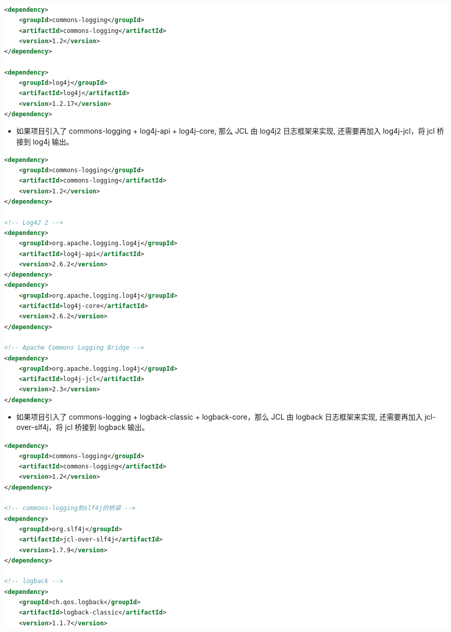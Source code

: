 ```xml
<dependency>
    <groupId>commons-logging</groupId>
    <artifactId>commons-logging</artifactId>
    <version>1.2</version>
</dependency>

<dependency>
    <groupId>log4j</groupId>
    <artifactId>log4j</artifactId>
    <version>1.2.17</version>
</dependency>
```

- 如果项目引入了 commons-logging + log4j-api + log4j-core, 那么 JCL 由 log4j2 日志框架来实现, 还需要再加入 log4j-jcl，将 jcl 桥接到 log4j 输出。

```xml
<dependency>
    <groupId>commons-logging</groupId>
    <artifactId>commons-logging</artifactId>
    <version>1.2</version>
</dependency>

<!-- Log4J 2 -->
<dependency>
    <groupId>org.apache.logging.log4j</groupId>
    <artifactId>log4j-api</artifactId>
    <version>2.6.2</version>
</dependency>
<dependency>
    <groupId>org.apache.logging.log4j</groupId>
    <artifactId>log4j-core</artifactId>
    <version>2.6.2</version>
</dependency>

<!-- Apache Commons Logging Bridge -->
<dependency>
    <groupId>org.apache.logging.log4j</groupId>
    <artifactId>log4j-jcl</artifactId>
    <version>2.3</version>
</dependency>
```

- 如果项目引入了 commons-logging + logback-classic + logback-core，那么 JCL 由 logback 日志框架来实现, 还需要再加入 jcl-over-slf4j，将 jcl 桥接到 logback 输出。

```xml
<dependency>
    <groupId>commons-logging</groupId>
    <artifactId>commons-logging</artifactId>
    <version>1.2</version>
</dependency>

<!-- commons-logging到slf4j的桥梁 -->
<dependency>
    <groupId>org.slf4j</groupId>
    <artifactId>jcl-over-slf4j</artifactId>
    <version>1.7.9</version>
</dependency>

<!-- logback -->
<dependency>
    <groupId>ch.qos.logback</groupId>
    <artifactId>logback-classic</artifactId>
    <version>1.1.7</version>
```